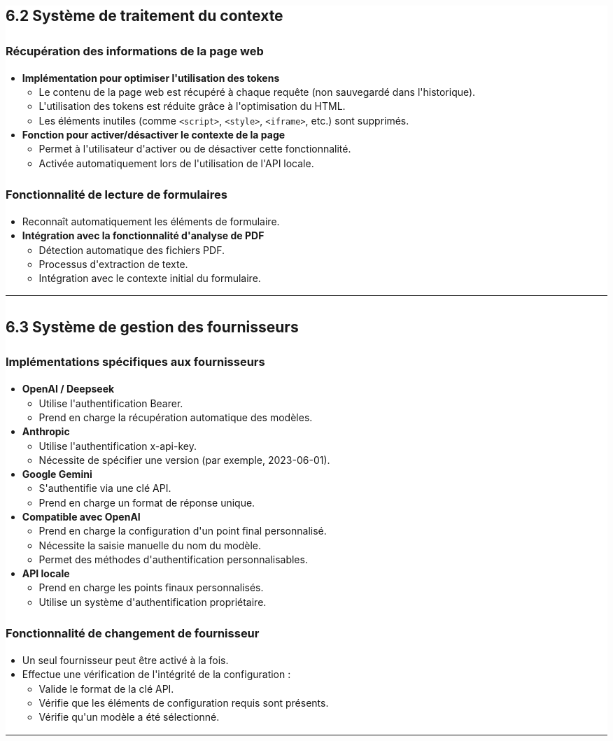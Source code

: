 
## 6.2 Système de traitement du contexte

### Récupération des informations de la page web

- **Implémentation pour optimiser l'utilisation des tokens**
  - Le contenu de la page web est récupéré à chaque requête (non sauvegardé dans l'historique).
  - L'utilisation des tokens est réduite grâce à l'optimisation du HTML.
  - Les éléments inutiles (comme `<script>`, `<style>`, `<iframe>`, etc.) sont supprimés.
- **Fonction pour activer/désactiver le contexte de la page**
  - Permet à l'utilisateur d'activer ou de désactiver cette fonctionnalité.
  - Activée automatiquement lors de l'utilisation de l'API locale.

### Fonctionnalité de lecture de formulaires

- Reconnaît automatiquement les éléments de formulaire.
- **Intégration avec la fonctionnalité d'analyse de PDF**
  - Détection automatique des fichiers PDF.
  - Processus d'extraction de texte.
  - Intégration avec le contexte initial du formulaire.

---

## 6.3 Système de gestion des fournisseurs

### Implémentations spécifiques aux fournisseurs

- **OpenAI / Deepseek**
  - Utilise l'authentification Bearer.
  - Prend en charge la récupération automatique des modèles.
- **Anthropic**
  - Utilise l'authentification x-api-key.
  - Nécessite de spécifier une version (par exemple, 2023-06-01).
- **Google Gemini**
  - S'authentifie via une clé API.
  - Prend en charge un format de réponse unique.
- **Compatible avec OpenAI**
  - Prend en charge la configuration d'un point final personnalisé.
  - Nécessite la saisie manuelle du nom du modèle.
  - Permet des méthodes d'authentification personnalisables.
- **API locale**
  - Prend en charge les points finaux personnalisés.
  - Utilise un système d'authentification propriétaire.

### Fonctionnalité de changement de fournisseur

- Un seul fournisseur peut être activé à la fois.
- Effectue une vérification de l'intégrité de la configuration :
  - Valide le format de la clé API.
  - Vérifie que les éléments de configuration requis sont présents.
  - Vérifie qu'un modèle a été sélectionné.

---